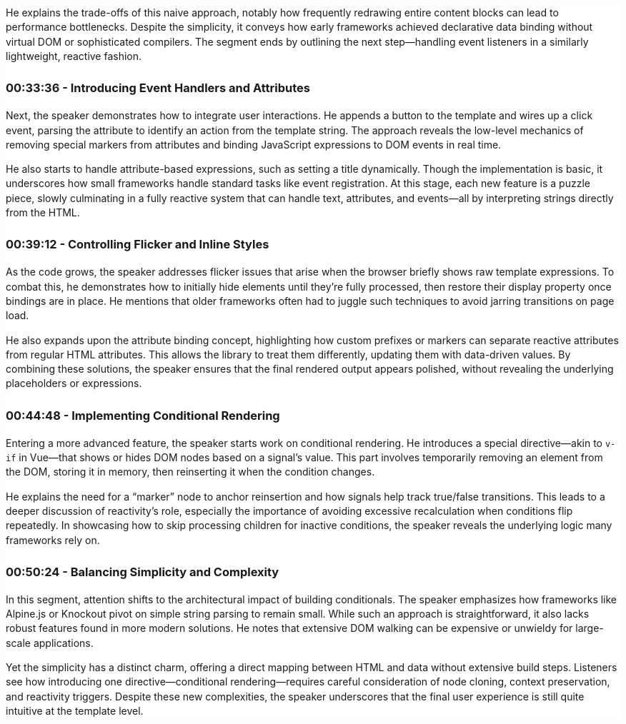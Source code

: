 He explains the trade-offs of this naive approach, notably how frequently redrawing entire content blocks can lead to performance bottlenecks. Despite the simplicity, it conveys how early frameworks achieved declarative data binding without virtual DOM or sophisticated compilers. The segment ends by outlining the next step—handling event listeners in a similarly lightweight, reactive fashion.

### 00:33:36 - Introducing Event Handlers and Attributes

Next, the speaker demonstrates how to integrate user interactions. He appends a button to the template and wires up a click event, parsing the attribute to identify an action from the template string. The approach reveals the low-level mechanics of removing special markers from attributes and binding JavaScript expressions to DOM events in real time.

He also starts to handle attribute-based expressions, such as setting a title dynamically. Though the implementation is basic, it underscores how small frameworks handle standard tasks like event registration. At this stage, each new feature is a puzzle piece, slowly culminating in a fully reactive system that can handle text, attributes, and events—all by interpreting strings directly from the HTML.

### 00:39:12 - Controlling Flicker and Inline Styles

As the code grows, the speaker addresses flicker issues that arise when the browser briefly shows raw template expressions. To combat this, he demonstrates how to initially hide elements until they’re fully processed, then restore their display property once bindings are in place. He mentions that older frameworks often had to juggle such techniques to avoid jarring transitions on page load.

He also expands upon the attribute binding concept, highlighting how custom prefixes or markers can separate reactive attributes from regular HTML attributes. This allows the library to treat them differently, updating them with data-driven values. By combining these solutions, the speaker ensures that the final rendered output appears polished, without revealing the underlying placeholders or expressions.

### 00:44:48 - Implementing Conditional Rendering

Entering a more advanced feature, the speaker starts work on conditional rendering. He introduces a special directive—akin to `v-if` in Vue—that shows or hides DOM nodes based on a signal’s value. This part involves temporarily removing an element from the DOM, storing it in memory, then reinserting it when the condition changes.

He explains the need for a “marker” node to anchor reinsertion and how signals help track true/false transitions. This leads to a deeper discussion of reactivity’s role, especially the importance of avoiding excessive recalculation when conditions flip repeatedly. In showcasing how to skip processing children for inactive conditions, the speaker reveals the underlying logic many frameworks rely on.

### 00:50:24 - Balancing Simplicity and Complexity

In this segment, attention shifts to the architectural impact of building conditionals. The speaker emphasizes how frameworks like Alpine.js or Knockout pivot on simple string parsing to remain small. While such an approach is straightforward, it also lacks robust features found in more modern solutions. He notes that extensive DOM walking can be expensive or unwieldy for large-scale applications.

Yet the simplicity has a distinct charm, offering a direct mapping between HTML and data without extensive build steps. Listeners see how introducing one directive—conditional rendering—requires careful consideration of node cloning, context preservation, and reactivity triggers. Despite these new complexities, the speaker underscores that the final user experience is still quite intuitive at the template level.
